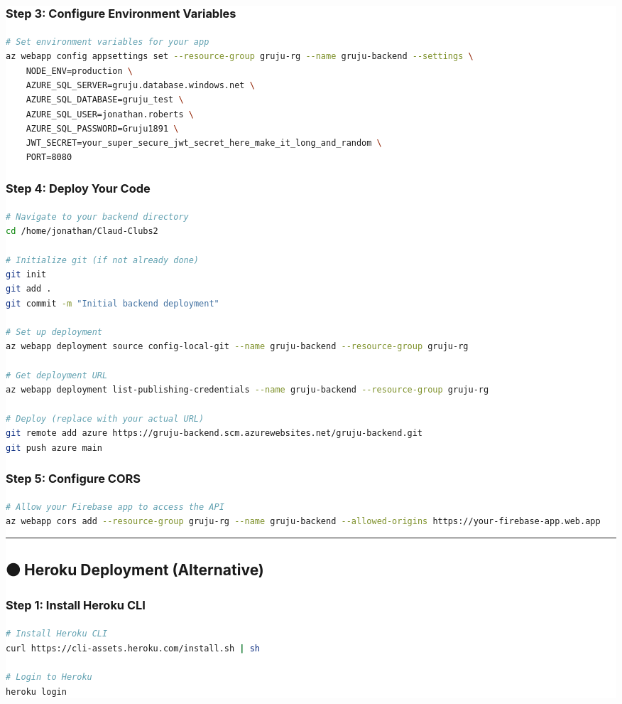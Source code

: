 ### Step 3: Configure Environment Variables
```bash
# Set environment variables for your app
az webapp config appsettings set --resource-group gruju-rg --name gruju-backend --settings \
    NODE_ENV=production \
    AZURE_SQL_SERVER=gruju.database.windows.net \
    AZURE_SQL_DATABASE=gruju_test \
    AZURE_SQL_USER=jonathan.roberts \
    AZURE_SQL_PASSWORD=Gruju1891 \
    JWT_SECRET=your_super_secure_jwt_secret_here_make_it_long_and_random \
    PORT=8080
```

### Step 4: Deploy Your Code
```bash
# Navigate to your backend directory
cd /home/jonathan/Claud-Clubs2

# Initialize git (if not already done)
git init
git add .
git commit -m "Initial backend deployment"

# Set up deployment
az webapp deployment source config-local-git --name gruju-backend --resource-group gruju-rg

# Get deployment URL
az webapp deployment list-publishing-credentials --name gruju-backend --resource-group gruju-rg

# Deploy (replace with your actual URL)
git remote add azure https://gruju-backend.scm.azurewebsites.net/gruju-backend.git
git push azure main
```

### Step 5: Configure CORS
```bash
# Allow your Firebase app to access the API
az webapp cors add --resource-group gruju-rg --name gruju-backend --allowed-origins https://your-firebase-app.web.app
```

---

## 🟠 Heroku Deployment (Alternative)

### Step 1: Install Heroku CLI
```bash
# Install Heroku CLI
curl https://cli-assets.heroku.com/install.sh | sh

# Login to Heroku
heroku login
```
